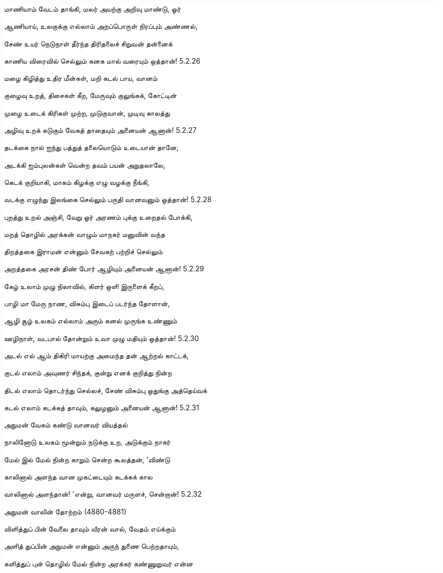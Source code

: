மாணியாம் வேடம் தாங்கி, மலர் அயற்கு அறிவு மாண்டு, ஓர்  

ஆணியாய், உலகுக்கு எல்லாம் அறப்பொருள் நிரப்பும் அண்ணல்,  

சேண் உயர் நெடுநாள் தீர்ந்த திரிதலைச் சிறுவன் தன்னைக்  

காணிய விரைவில் செல்லும் கனக மால் வரையும் ஒத்தான்! 5.2.26  

மழை கிழித்து உதிர மீன்கள், மறி கடல் பாய, வானம்  

குழைவு உறத், திசைகள் கீற, மேருவும் குலுங்கக், கோட்டின்  

முழை உடைக் கிரிகள் முற்ற, முடுகுவான், முடிவு காலத்து  

அழிவு உறக் கடுகும் வேகத் தாதையும் அனையன் ஆனான்! 5.2.27  

தடக்கை நால் ஐந்து பத்துத் தலையொடும் உடையான் தானே,  

அடக்கி ஐம்புலன்கள் வென்ற தவம் பயன் அறுதலாலே,  

கெடக் குறியாகி, மாகம் கிழக்கு எழு வழக்கு நீங்கி,  

வடக்கு எழுந்து இலங்கை செல்லும் பருதி வானவனும் ஒத்தான்! 5.2.28  

புறத்து உறல் அஞ்சி, வேறு ஓர் அரணம் புக்கு உறைதல் போக்கி,  

மறத் தொழில் அரக்கன் வாழும் மாநகர் மனுவின் வந்த  

திறத்தகை இராமன் என்னும் சேவகற் பற்றிச் செல்லும்  

அறத்தகை அரசன் திண் போர் ஆழியும் அனையன் ஆனான்! 5.2.29  

கேழ் உலாம் முழு நிலாவில், கிளர் ஒளி இருளைக் கீறப்,  

பாழி மா மேரு நாண, விசும்பு இடைப் படர்ந்த தோளான்,  

ஆழி சூழ் உலகம் எல்லாம் அரும் கனல் முருங்க உண்ணும்  

ஊழிநாள், வடபால் தோன்றும் உவா முழு மதியும் ஒத்தான்! 5.2.30  

அடல் எல் ஆம் திகிரி மாயற்கு அமைந்த தன் ஆற்றல் காட்டக்,  

குடல் எலாம் அவுணர் சிந்தக், குன்று எனக் குறித்து நின்ற  

திடல் எலாம் தொடர்ந்து செல்லச், சேண் விசும்பு ஒதுங்கு அத்தெய்வக்  

கடல் எலாம் கடக்கத் தாவும், கலுழனும் அனையன் ஆனான்! 5.2.31  

அநுமன் வேகம் கண்டு வானவர் வியத்தல்  

நாலினோடு உலகம் மூன்றும் நடுக்கு உற, அடுக்கும் நாகர்  

மேல் இல் மேல் நின்ற காறும் சென்ற கூலத்தன், 'விண்டு  

காலினால் அளந்த வான முகட்டையும் கடக்கக் கால  

வாலினால் அளந்தான்! 'என்று, வானவர் மருளச், சென்றான்! 5.2.32  

அநுமன் வாலின் தோற்றம் (4880-4881)  

விளித்துப் பின் வேலை தாவும் வீரன் வால், வேதம் எய்க்கும்  

அளித் துப்பின் அநுமன் என்னும் அருந் துணை பெற்றதாயும்,  

களித்துப் புன் தொழில் மேல் நின்ற அரக்கர் கண்ணுறுவர் என்ன  
